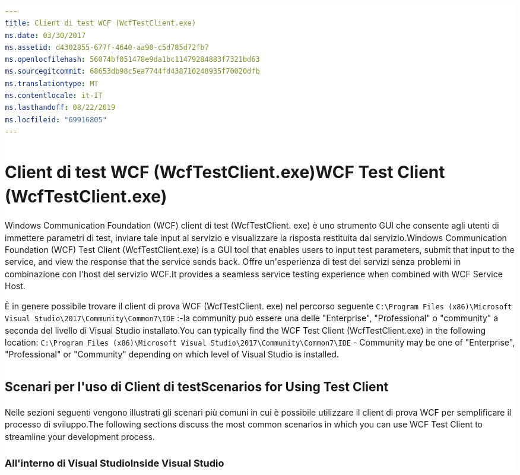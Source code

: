 ```yaml
---
title: Client di test WCF (WcfTestClient.exe)
ms.date: 03/30/2017
ms.assetid: d4302855-677f-4640-aa90-c5d785d72fb7
ms.openlocfilehash: 56074bf051478e9da1bc11479284883f7321bd63
ms.sourcegitcommit: 68653db98c5ea7744fd438710248935f70020dfb
ms.translationtype: MT
ms.contentlocale: it-IT
ms.lasthandoff: 08/22/2019
ms.locfileid: "69916805"
---
```

# <a name="wcf-test-client-wcftestclientexe"></a><span data-ttu-id="04e7f-102">Client di test WCF (WcfTestClient.exe)</span><span class="sxs-lookup"><span data-stu-id="04e7f-102">WCF Test Client (WcfTestClient.exe)</span></span>
<span data-ttu-id="04e7f-103">Windows Communication Foundation (WCF) client di test (WcfTestClient. exe) è uno strumento GUI che consente agli utenti di immettere parametri di test, inviare tale input al servizio e visualizzare la risposta restituita dal servizio.</span><span class="sxs-lookup"><span data-stu-id="04e7f-103">Windows Communication Foundation (WCF) Test Client (WcfTestClient.exe) is a GUI tool that enables users to input test parameters, submit that input to the service, and view the response that the service sends back.</span></span> <span data-ttu-id="04e7f-104">Offre un'esperienza di test dei servizi senza problemi in combinazione con l'host del servizio WCF.</span><span class="sxs-lookup"><span data-stu-id="04e7f-104">It provides a seamless service testing experience when combined with WCF Service Host.</span></span>  
  
 <span data-ttu-id="04e7f-105">È in genere possibile trovare il client di prova WCF (WcfTestClient. exe) nel percorso seguente `C:\Program Files (x86)\Microsoft Visual Studio\2017\Community\Common7\IDE` :-la community può essere una delle "Enterprise", "Professional" o "community" a seconda del livello di Visual Studio installato.</span><span class="sxs-lookup"><span data-stu-id="04e7f-105">You can typically find the WCF Test Client (WcfTestClient.exe) in the following location: `C:\Program Files (x86)\Microsoft Visual Studio\2017\Community\Common7\IDE` - Community may be one of "Enterprise", "Professional" or "Community" depending on which level of Visual Studio is installed.</span></span>
  
## <a name="scenarios-for-using-test-client"></a><span data-ttu-id="04e7f-106">Scenari per l'uso di Client di test</span><span class="sxs-lookup"><span data-stu-id="04e7f-106">Scenarios for Using Test Client</span></span>  
 <span data-ttu-id="04e7f-107">Nelle sezioni seguenti vengono illustrati gli scenari più comuni in cui è possibile utilizzare il client di prova WCF per semplificare il processo di sviluppo.</span><span class="sxs-lookup"><span data-stu-id="04e7f-107">The following sections discuss the most common scenarios in which you can use WCF Test Client to streamline your development process.</span></span>  
  
### <a name="inside-visual-studio"></a><span data-ttu-id="04e7f-108">All'interno di Visual Studio</span><span class="sxs-lookup"><span data-stu-id="04e7f-108">Inside Visual Studio</span></span>  
  